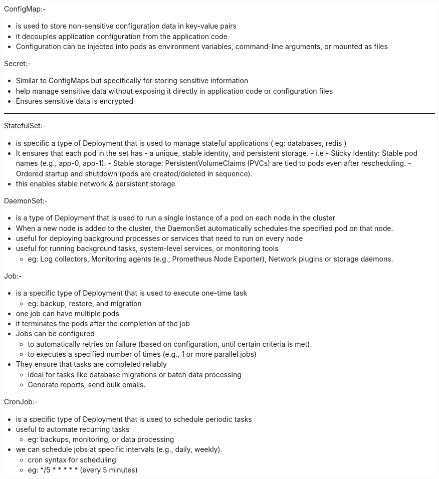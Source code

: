 
ConfigMap:-
  - is used to store non-sensitive configuration data in key-value pairs
  - it decouples application configuration from the application code
  - Configuration can be injected into pods as environment variables, command-line arguments, or mounted as files


Secret:-
  - Similar to ConfigMaps but specifically for storing sensitive information
  - help manage sensitive data without exposing it directly in application code or configuration files
  - Ensures sensitive data is encrypted

------------------------------------------------------------------------------------------------------------------

StatefulSet:-
 - is specific a type of Deployment that  is used to manage stateful applications ( eg: databases, redis )
 - It ensures that each pod in the set has 
       - a unique, stable identity, and persistent storage.
       - i.e 
          - Sticky Identity: Stable pod names (e.g., app-0, app-1).
          - Stable storage: PersistentVolumeClaims (PVCs) are tied to pods even after rescheduling.
          - Ordered startup and shutdown (pods are created/deleted in sequence).
 - this enables stable network & persistent storage


DaemonSet:-
  - is a type of Deployment that is used to run a single instance of a pod on each node in the cluster
  - When a new node is added to the cluster, the DaemonSet automatically schedules the specified pod on that node.
  - useful for deploying background processes or services that need to run on every node
  - useful for running background tasks, system-level services, or monitoring tools
      - eg: Log collectors, Monitoring agents (e.g., Prometheus Node Exporter), Network plugins or storage daemons.


Job:-
  - is a specific type of Deployment that is used to execute one-time task
       - eg: backup, restore, and migration
  - one job can have multiple pods
  - it terminates the pods after the completion of the job
  - Jobs can be configured 
      - to automatically retries on failure (based on configuration, until certain criteria is met).
      - to executes a specified number of times (e.g., 1 or more parallel jobs)
  - They ensure that tasks are completed reliably
     - ideal for tasks like database migrations or batch data processing
     - Generate reports, send bulk emails.
  

CronJob:-
  - is a specific type of Deployment that is used to schedule periodic tasks
  - useful to automate recurring tasks
       - eg: backups, monitoring, or data processing
  - we can schedule jobs at specific intervals (e.g., daily, weekly).
       - cron syntax for scheduling
       - eg:  */5 * * * * * (every 5 minutes)
  